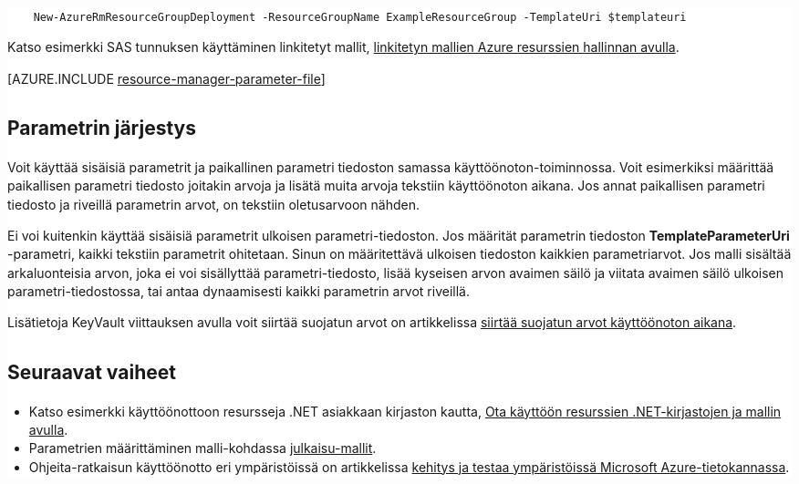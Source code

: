         New-AzureRmResourceGroupDeployment -ResourceGroupName ExampleResourceGroup -TemplateUri $templateuri

Katso esimerkki SAS tunnuksen käyttäminen linkitetyt mallit, [linkitetyn mallien Azure resurssien hallinnan avulla](resource-group-linked-templates.md).

[AZURE.INCLUDE [resource-manager-parameter-file](../includes/resource-manager-parameter-file.md)]

## <a name="parameter-precedence"></a>Parametrin järjestys

Voit käyttää sisäisiä parametrit ja paikallinen parametri tiedoston samassa käyttöönoton-toiminnossa. Voit esimerkiksi määrittää paikallisen parametri tiedosto joitakin arvoja ja lisätä muita arvoja tekstiin käyttöönoton aikana. Jos annat paikallisen parametri tiedosto ja riveillä parametrin arvot, on tekstiin oletusarvoon nähden.

Ei voi kuitenkin käyttää sisäisiä parametrit ulkoisen parametri-tiedoston. Jos määrität parametrin tiedoston **TemplateParameterUri** -parametri, kaikki tekstiin parametrit ohitetaan. Sinun on määritettävä ulkoisen tiedoston kaikkien parametriarvot. Jos malli sisältää arkaluonteisia arvon, joka ei voi sisällyttää parametri-tiedosto, lisää kyseisen arvon avaimen säilö ja viitata avaimen säilö ulkoisen parametri-tiedostossa, tai antaa dynaamisesti kaikki parametrin arvot riveillä.

Lisätietoja KeyVault viittauksen avulla voit siirtää suojatun arvot on artikkelissa [siirtää suojatun arvot käyttöönoton aikana](resource-manager-keyvault-parameter.md).

## <a name="next-steps"></a>Seuraavat vaiheet
- Katso esimerkki käyttöönottoon resursseja .NET asiakkaan kirjaston kautta, [Ota käyttöön resurssien .NET-kirjastojen ja mallin avulla](virtual-machines/virtual-machines-windows-csharp-template.md).
- Parametrien määrittäminen malli-kohdassa [julkaisu-mallit](resource-group-authoring-templates.md#parameters).
- Ohjeita-ratkaisun käyttöönotto eri ympäristöissä on artikkelissa [kehitys ja testaa ympäristöissä Microsoft Azure-tietokannassa](solution-dev-test-environments.md).


